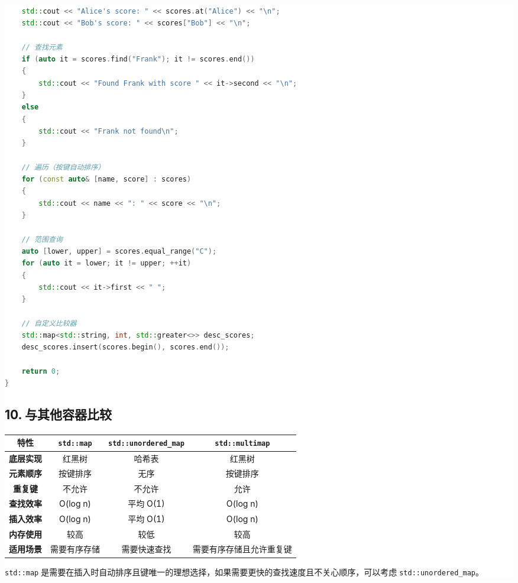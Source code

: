 ```c++
    std::cout << "Alice's score: " << scores.at("Alice") << "\n";
    std::cout << "Bob's score: " << scores["Bob"] << "\n";
    
    // 查找元素
    if (auto it = scores.find("Frank"); it != scores.end())
    {
        std::cout << "Found Frank with score " << it->second << "\n";
    } 
    else 
    {
        std::cout << "Frank not found\n";
    }
    
    // 遍历（按键自动排序）
    for (const auto& [name, score] : scores) 
    {
        std::cout << name << ": " << score << "\n";
    }
    
    // 范围查询
    auto [lower, upper] = scores.equal_range("C");
    for (auto it = lower; it != upper; ++it) 
    {
        std::cout << it->first << " "; 
    }
    
    // 自定义比较器
    std::map<std::string, int, std::greater<>> desc_scores;
    desc_scores.insert(scores.begin(), scores.end());
    
    return 0;
}
```

## 10. 与其他容器比较

|     特性     |  `std::map`  | `std::unordered_map` |     `std::multimap`      |
| :----------: | :----------: | :------------------: | :----------------------: |
| **底层实现** |    红黑树    |        哈希表        |          红黑树          |
| **元素顺序** |   按键排序   |         无序         |         按键排序         |
|  **重复键**  |    不允许    |        不允许        |           允许           |
| **查找效率** |   O(log n)   |      平均 O(1)       |         O(log n)         |
| **插入效率** |   O(log n)   |      平均 O(1)       |         O(log n)         |
| **内存使用** |     较高     |         较低         |           较高           |
| **适用场景** | 需要有序存储 |     需要快速查找     | 需要有序存储且允许重复键 |

`std::map` 是需要在插入时自动排序且键唯一的理想选择，如果需要更快的查找速度且不关心顺序，可以考虑 `std::unordered_map`。
